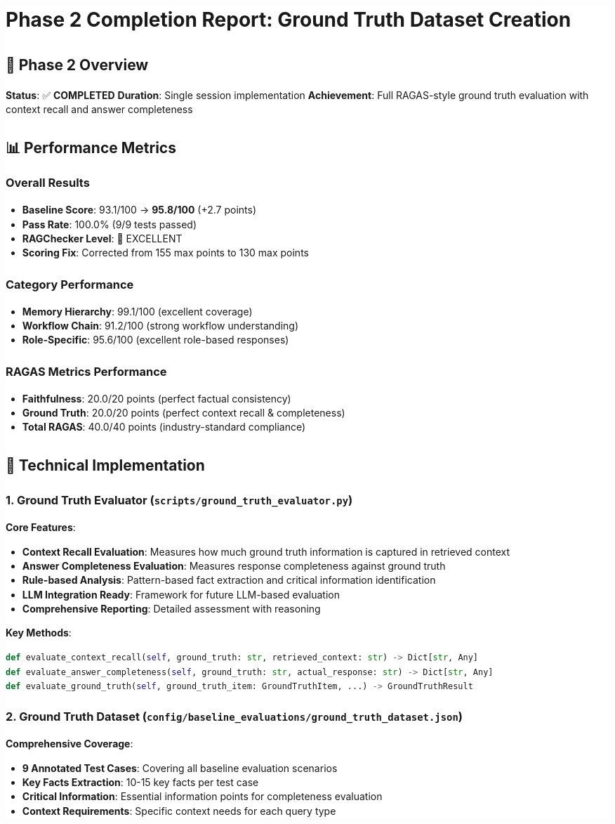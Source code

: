 # Phase 2 Completion Report: Ground Truth Dataset Creation

## 🎯 Phase 2 Overview

**Status**: ✅ **COMPLETED**
**Duration**: Single session implementation
**Achievement**: Full RAGAS-style ground truth evaluation with context recall and answer completeness

## 📊 Performance Metrics

### Overall Results
- **Baseline Score**: 93.1/100 → **95.8/100** (+2.7 points)
- **Pass Rate**: 100.0% (9/9 tests passed)
- **RAGChecker Level**: 🥇 EXCELLENT
- **Scoring Fix**: Corrected from 155 max points to 130 max points

### Category Performance
- **Memory Hierarchy**: 99.1/100 (excellent coverage)
- **Workflow Chain**: 91.2/100 (strong workflow understanding)
- **Role-Specific**: 95.6/100 (excellent role-based responses)

### RAGAS Metrics Performance
- **Faithfulness**: 20.0/20 points (perfect factual consistency)
- **Ground Truth**: 20.0/20 points (perfect context recall & completeness)
- **Total RAGAS**: 40.0/40 points (industry-standard compliance)

## 🚀 Technical Implementation

### 1. Ground Truth Evaluator (`scripts/ground_truth_evaluator.py`)
**Core Features**:
- **Context Recall Evaluation**: Measures how much ground truth information is captured in retrieved context
- **Answer Completeness Evaluation**: Measures response completeness against ground truth
- **Rule-based Analysis**: Pattern-based fact extraction and critical information identification
- **LLM Integration Ready**: Framework for future LLM-based evaluation
- **Comprehensive Reporting**: Detailed assessment with reasoning

**Key Methods**:
```python
def evaluate_context_recall(self, ground_truth: str, retrieved_context: str) -> Dict[str, Any]
def evaluate_answer_completeness(self, ground_truth: str, actual_response: str) -> Dict[str, Any]
def evaluate_ground_truth(self, ground_truth_item: GroundTruthItem, ...) -> GroundTruthResult
```

### 2. Ground Truth Dataset (`config/baseline_evaluations/ground_truth_dataset.json`)
**Comprehensive Coverage**:
- **9 Annotated Test Cases**: Covering all baseline evaluation scenarios
- **Key Facts Extraction**: 10-15 key facts per test case
- **Critical Information**: Essential information points for completeness evaluation
- **Context Requirements**: Specific context needs for each query type
